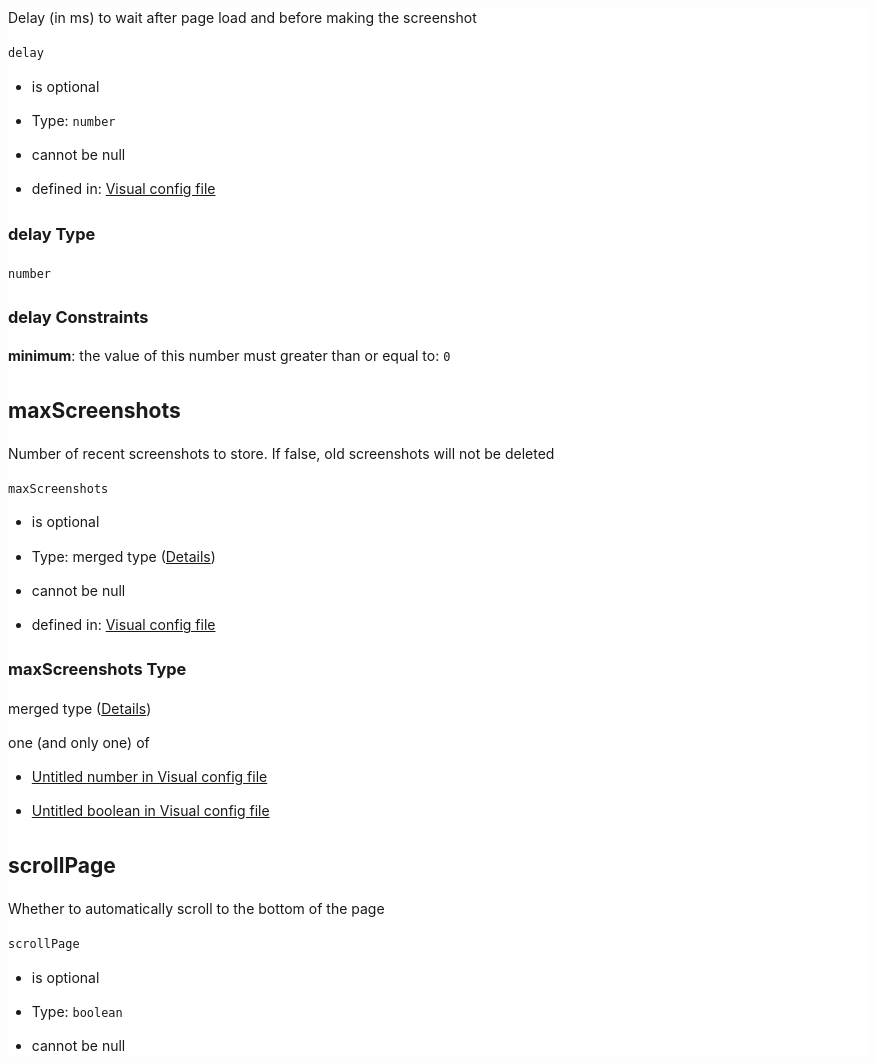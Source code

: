 Delay (in ms) to wait after page load and before making the screenshot

`delay`

*   is optional

*   Type: `number`

*   cannot be null

*   defined in: [Visual config file](schema_visual-visual-test-object-properties-delay.md "schema_visual.json#/items/properties/delay")

### delay Type

`number`

### delay Constraints

**minimum**: the value of this number must greater than or equal to: `0`

## maxScreenshots

Number of recent screenshots to store. If false, old screenshots will not be deleted

`maxScreenshots`

*   is optional

*   Type: merged type ([Details](schema_visual-visual-test-object-properties-maxscreenshots.md))

*   cannot be null

*   defined in: [Visual config file](schema_visual-visual-test-object-properties-maxscreenshots.md "schema_visual.json#/items/properties/maxScreenshots")

### maxScreenshots Type

merged type ([Details](schema_visual-visual-test-object-properties-maxscreenshots.md))

one (and only one) of

*   [Untitled number in Visual config file](schema_visual-visual-test-object-properties-maxscreenshots-oneof-0.md "check type definition")

*   [Untitled boolean in Visual config file](schema_visual-visual-test-object-properties-maxscreenshots-oneof-1.md "check type definition")

## scrollPage

Whether to automatically scroll to the bottom of the page

`scrollPage`

*   is optional

*   Type: `boolean`

*   cannot be null
